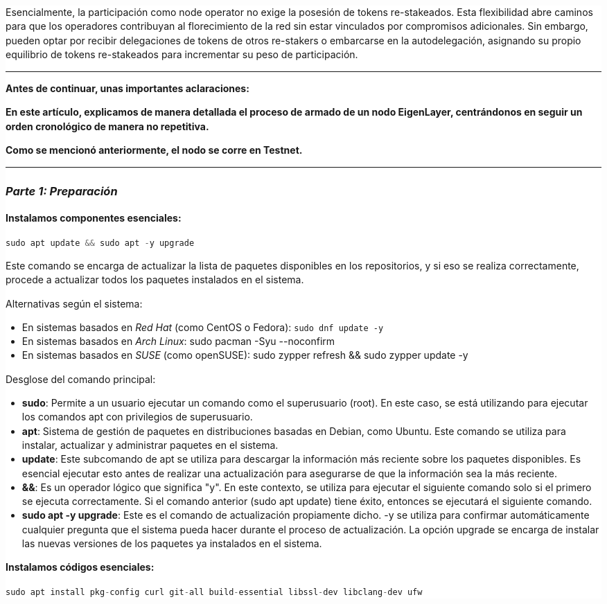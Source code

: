 Esencialmente, la participación como node operator no exige la posesión de tokens re-stakeados. Esta flexibilidad abre caminos para que los operadores contribuyan al florecimiento de la red sin estar vinculados por compromisos adicionales. Sin embargo, pueden optar por recibir delegaciones de tokens de otros re-stakers o embarcarse en la autodelegación, asignando su propio equilibrio de tokens re-stakeados para incrementar su peso de participación.

***

**Antes de continuar, unas importantes aclaraciones:**

**En este artículo, explicamos de manera detallada el proceso de armado de un nodo EigenLayer, centrándonos en seguir un orden cronológico de manera no repetitiva.**

**Como se mencionó anteriormente, el nodo se corre en Testnet.**

***

### _**Parte 1: Preparación**_ <a href="#heading-parte-1-preparacion" id="heading-parte-1-preparacion"></a>

**Instalamos componentes esenciales:**

```typescript
sudo apt update && sudo apt -y upgrade 
```

Este comando se encarga de actualizar la lista de paquetes disponibles en los repositorios, y si eso se realiza correctamente, procede a actualizar todos los paquetes instalados en el sistema.

Alternativas según el sistema:

* En sistemas basados en _Red Hat_ (como CentOS o Fedora): `sudo dnf update -y`
* En sistemas basados en _Arch Linux_: sudo pacman -Syu --noconfirm
* En sistemas basados en _SUSE_ (como openSUSE): sudo zypper refresh && sudo zypper update -y

Desglose del comando principal:

* **sudo**: Permite a un usuario ejecutar un comando como el superusuario (root). En este caso, se está utilizando para ejecutar los comandos apt con privilegios de superusuario.
* **apt**: Sistema de gestión de paquetes en distribuciones basadas en Debian, como Ubuntu. Este comando se utiliza para instalar, actualizar y administrar paquetes en el sistema.
* **update**: Este subcomando de apt se utiliza para descargar la información más reciente sobre los paquetes disponibles. Es esencial ejecutar esto antes de realizar una actualización para asegurarse de que la información sea la más reciente.
* **&&**: Es un operador lógico que significa "y". En este contexto, se utiliza para ejecutar el siguiente comando solo si el primero se ejecuta correctamente. Si el comando anterior (sudo apt update) tiene éxito, entonces se ejecutará el siguiente comando.
* **sudo apt -y upgrade**: Este es el comando de actualización propiamente dicho. -y se utiliza para confirmar automáticamente cualquier pregunta que el sistema pueda hacer durante el proceso de actualización. La opción upgrade se encarga de instalar las nuevas versiones de los paquetes ya instalados en el sistema.

**Instalamos códigos esenciales:**

```typescript
sudo apt install pkg-config curl git-all build-essential libssl-dev libclang-dev ufw 
```
